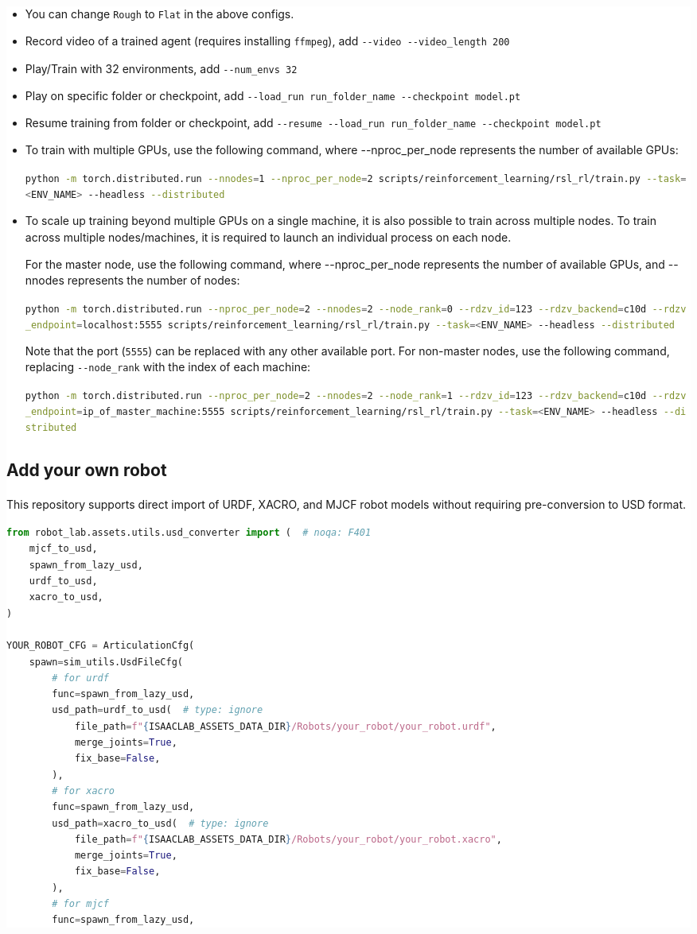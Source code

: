 * You can change `Rough` to `Flat` in the above configs.
* Record video of a trained agent (requires installing `ffmpeg`), add `--video --video_length 200`
* Play/Train with 32 environments, add `--num_envs 32`
* Play on specific folder or checkpoint, add `--load_run run_folder_name --checkpoint model.pt`
* Resume training from folder or checkpoint, add `--resume --load_run run_folder_name --checkpoint model.pt`
* To train with multiple GPUs, use the following command, where --nproc_per_node represents the number of available GPUs:

  ```bash
  python -m torch.distributed.run --nnodes=1 --nproc_per_node=2 scripts/reinforcement_learning/rsl_rl/train.py --task=<ENV_NAME> --headless --distributed
  ```
* To scale up training beyond multiple GPUs on a single machine, it is also possible to train across multiple nodes. To train across multiple nodes/machines, it is required to launch an individual process on each node.

  For the master node, use the following command, where --nproc_per_node represents the number of available GPUs, and --nnodes represents the number of nodes:

  ```bash
  python -m torch.distributed.run --nproc_per_node=2 --nnodes=2 --node_rank=0 --rdzv_id=123 --rdzv_backend=c10d --rdzv_endpoint=localhost:5555 scripts/reinforcement_learning/rsl_rl/train.py --task=<ENV_NAME> --headless --distributed
  ```

  Note that the port (`5555`) can be replaced with any other available port.
  For non-master nodes, use the following command, replacing `--node_rank` with the index of each machine:

  ```bash
  python -m torch.distributed.run --nproc_per_node=2 --nnodes=2 --node_rank=1 --rdzv_id=123 --rdzv_backend=c10d --rdzv_endpoint=ip_of_master_machine:5555 scripts/reinforcement_learning/rsl_rl/train.py --task=<ENV_NAME> --headless --distributed
  ```

## Add your own robot

This repository supports direct import of URDF, XACRO, and MJCF robot models without requiring pre-conversion to USD format.

```python
from robot_lab.assets.utils.usd_converter import (  # noqa: F401
    mjcf_to_usd,
    spawn_from_lazy_usd,
    urdf_to_usd,
    xacro_to_usd,
)

YOUR_ROBOT_CFG = ArticulationCfg(
    spawn=sim_utils.UsdFileCfg(
        # for urdf
        func=spawn_from_lazy_usd,
        usd_path=urdf_to_usd(  # type: ignore
            file_path=f"{ISAACLAB_ASSETS_DATA_DIR}/Robots/your_robot/your_robot.urdf",
            merge_joints=True,
            fix_base=False,
        ),
        # for xacro
        func=spawn_from_lazy_usd,
        usd_path=xacro_to_usd(  # type: ignore
            file_path=f"{ISAACLAB_ASSETS_DATA_DIR}/Robots/your_robot/your_robot.xacro",
            merge_joints=True,
            fix_base=False,
        ),
        # for mjcf
        func=spawn_from_lazy_usd,
```